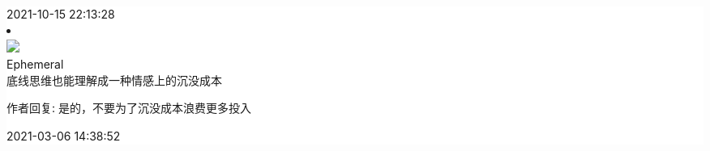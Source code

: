   </div>
  <div class="_3klNVc4Z_0">
    <div class="_3Hkula0k_0">2021-10-15 22:13:28</div>
  </div>
</div>
</div>
</li>
<li>
<div class="_2sjJGcOH_0"><img src="https://static001.geekbang.org/account/avatar/00/21/e2/7d/3212b142.jpg"
  class="_3FLYR4bF_0">
<div class="_36ChpWj4_0">
  <div class="_2zFoi7sd_0"><span>Ephemeral</span>
  </div>
  <div class="_2_QraFYR_0">底线思维也能理解成一种情感上的沉没成本</div>
  <div class="_10o3OAxT_0">
    <p class="_3KxQPN3V_0">作者回复: 是的，不要为了沉没成本浪费更多投入</p>
  </div>
  <div class="_3klNVc4Z_0">
    <div class="_3Hkula0k_0">2021-03-06 14:38:52</div>
  </div>
</div>
</div>
</li>
</ul>